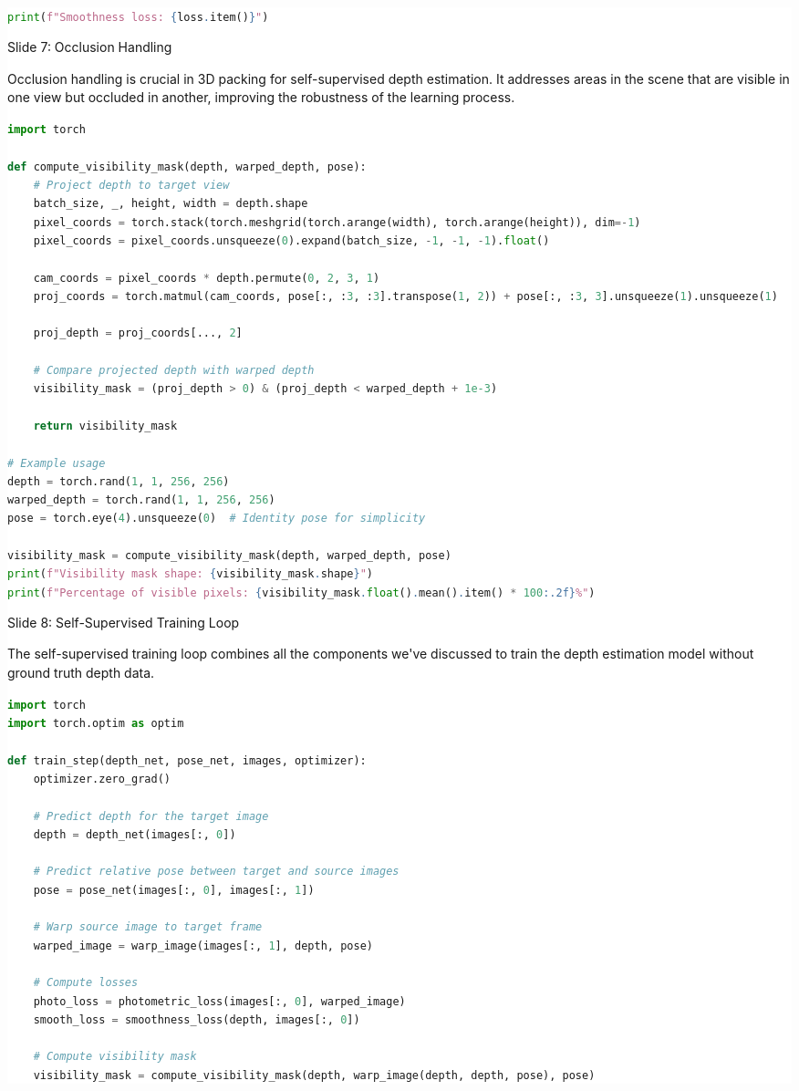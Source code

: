 ```python
print(f"Smoothness loss: {loss.item()}")
```

Slide 7: Occlusion Handling

Occlusion handling is crucial in 3D packing for self-supervised depth estimation. It addresses areas in the scene that are visible in one view but occluded in another, improving the robustness of the learning process.

```python
import torch

def compute_visibility_mask(depth, warped_depth, pose):
    # Project depth to target view
    batch_size, _, height, width = depth.shape
    pixel_coords = torch.stack(torch.meshgrid(torch.arange(width), torch.arange(height)), dim=-1)
    pixel_coords = pixel_coords.unsqueeze(0).expand(batch_size, -1, -1, -1).float()

    cam_coords = pixel_coords * depth.permute(0, 2, 3, 1)
    proj_coords = torch.matmul(cam_coords, pose[:, :3, :3].transpose(1, 2)) + pose[:, :3, 3].unsqueeze(1).unsqueeze(1)

    proj_depth = proj_coords[..., 2]

    # Compare projected depth with warped depth
    visibility_mask = (proj_depth > 0) & (proj_depth < warped_depth + 1e-3)

    return visibility_mask

# Example usage
depth = torch.rand(1, 1, 256, 256)
warped_depth = torch.rand(1, 1, 256, 256)
pose = torch.eye(4).unsqueeze(0)  # Identity pose for simplicity

visibility_mask = compute_visibility_mask(depth, warped_depth, pose)
print(f"Visibility mask shape: {visibility_mask.shape}")
print(f"Percentage of visible pixels: {visibility_mask.float().mean().item() * 100:.2f}%")
```

Slide 8: Self-Supervised Training Loop

The self-supervised training loop combines all the components we've discussed to train the depth estimation model without ground truth depth data.

```python
import torch
import torch.optim as optim

def train_step(depth_net, pose_net, images, optimizer):
    optimizer.zero_grad()

    # Predict depth for the target image
    depth = depth_net(images[:, 0])

    # Predict relative pose between target and source images
    pose = pose_net(images[:, 0], images[:, 1])

    # Warp source image to target frame
    warped_image = warp_image(images[:, 1], depth, pose)

    # Compute losses
    photo_loss = photometric_loss(images[:, 0], warped_image)
    smooth_loss = smoothness_loss(depth, images[:, 0])

    # Compute visibility mask
    visibility_mask = compute_visibility_mask(depth, warp_image(depth, depth, pose), pose)
```